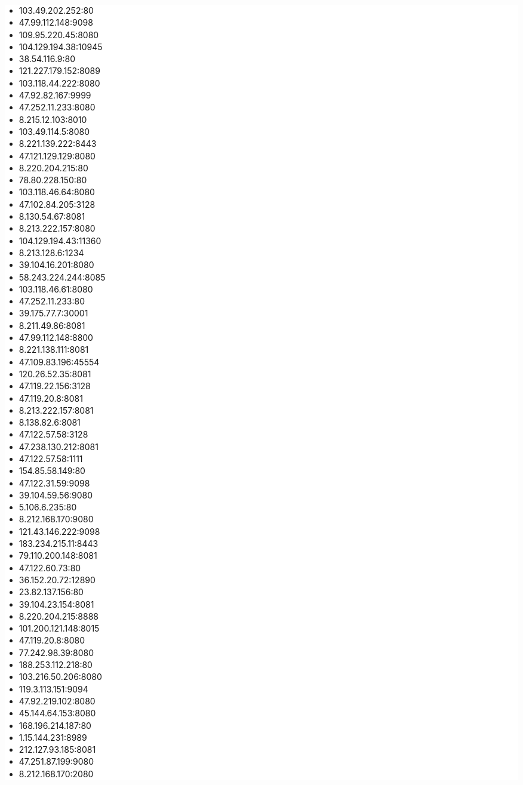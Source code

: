  - 103.49.202.252:80
 - 47.99.112.148:9098
 - 109.95.220.45:8080
 - 104.129.194.38:10945
 - 38.54.116.9:80
 - 121.227.179.152:8089
 - 103.118.44.222:8080
 - 47.92.82.167:9999
 - 47.252.11.233:8080
 - 8.215.12.103:8010
 - 103.49.114.5:8080
 - 8.221.139.222:8443
 - 47.121.129.129:8080
 - 8.220.204.215:80
 - 78.80.228.150:80
 - 103.118.46.64:8080
 - 47.102.84.205:3128
 - 8.130.54.67:8081
 - 8.213.222.157:8080
 - 104.129.194.43:11360
 - 8.213.128.6:1234
 - 39.104.16.201:8080
 - 58.243.224.244:8085
 - 103.118.46.61:8080
 - 47.252.11.233:80
 - 39.175.77.7:30001
 - 8.211.49.86:8081
 - 47.99.112.148:8800
 - 8.221.138.111:8081
 - 47.109.83.196:45554
 - 120.26.52.35:8081
 - 47.119.22.156:3128
 - 47.119.20.8:8081
 - 8.213.222.157:8081
 - 8.138.82.6:8081
 - 47.122.57.58:3128
 - 47.238.130.212:8081
 - 47.122.57.58:1111
 - 154.85.58.149:80
 - 47.122.31.59:9098
 - 39.104.59.56:9080
 - 5.106.6.235:80
 - 8.212.168.170:9080
 - 121.43.146.222:9098
 - 183.234.215.11:8443
 - 79.110.200.148:8081
 - 47.122.60.73:80
 - 36.152.20.72:12890
 - 23.82.137.156:80
 - 39.104.23.154:8081
 - 8.220.204.215:8888
 - 101.200.121.148:8015
 - 47.119.20.8:8080
 - 77.242.98.39:8080
 - 188.253.112.218:80
 - 103.216.50.206:8080
 - 119.3.113.151:9094
 - 47.92.219.102:8080
 - 45.144.64.153:8080
 - 168.196.214.187:80
 - 1.15.144.231:8989
 - 212.127.93.185:8081
 - 47.251.87.199:9080
 - 8.212.168.170:2080